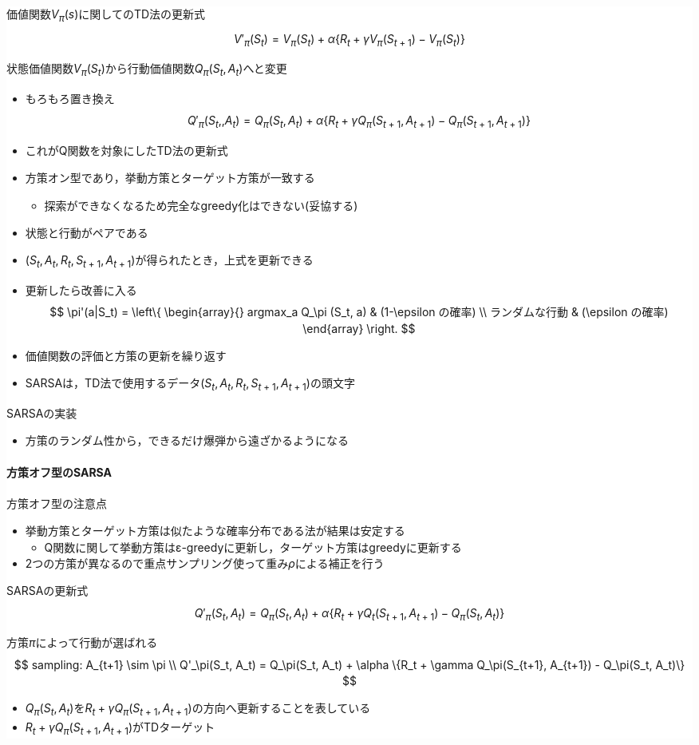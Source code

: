 価値関数$V_\pi(s)$に関してのTD法の更新式
$$
V'_\pi(S_t) = V_\pi(S_t) + \alpha \{ R_t + \gamma V_\pi(S_{t+1}) - V_\pi(S_t)\}
$$

状態価値関数$V_\pi(S_t)$から行動価値関数$Q_\pi(S_t, A_t)$へと変更
- もろもろ置き換え
$$
Q'_\pi(S_t,, A_t) = Q_\pi(S_t, A_t) + \alpha \{ R_t + \gamma Q_\pi(S_{t+1}, A_{t+1}) - Q_\pi(S_{t+1}, A_{t+1})\}
$$
- これがQ関数を対象にしたTD法の更新式
- 方策オン型であり，挙動方策とターゲット方策が一致する
    - 探索ができなくなるため完全なgreedy化はできない(妥協する)
- 状態と行動がペアである
- $(S_t, A_t, R_t, S_{t+1}, A_{t+1})$が得られたとき，上式を更新できる
- 更新したら改善に入る
$$
\pi'(a|S_t) =
\left\{
    \begin{array}{}
    argmax_a Q_\pi (S_t, a) & (1-\epsilon の確率) \\
    ランダムな行動 & (\epsilon の確率)
    \end{array}
\right.
$$

- 価値関数の評価と方策の更新を繰り返す
- SARSAは，TD法で使用するデータ$(S_t, A_t, R_t, S_{t+1}, A_{t+1})$の頭文字

SARSAの実装
- 方策のランダム性から，できるだけ爆弾から遠ざかるようになる

#### 方策オフ型のSARSA
方策オフ型の注意点
- 挙動方策とターゲット方策は似たような確率分布である法が結果は安定する
    - Q関数に関して挙動方策はε-greedyに更新し，ターゲット方策はgreedyに更新する
- 2つの方策が異なるので重点サンプリング使って重み$\rho$による補正を行う

SARSAの更新式
$$
Q'_\pi(S_t, A_t) = Q_\pi(S_t, A_t) + \alpha \{ R_t + \gamma Q_t(S_{t+1}, A_{t+1}) - Q_\pi(S_t, A_t)\}
$$

方策$\pi$によって行動が選ばれる
$$
sampling: A_{t+1} \sim \pi \\
Q'_\pi(S_t, A_t) = Q_\pi(S_t, A_t) + \alpha \{R_t + \gamma Q_\pi(S_{t+1}, A_{t+1}) - Q_\pi(S_t, A_t)\}
$$
- $Q_\pi(S_t, A_t)$を$R_t + \gamma Q_\pi(S_{t+1}, A_{t+1})$の方向へ更新することを表している
- $R_t + \gamma Q_\pi(S_{t+1}, A_{t+1})$がTDターゲット
